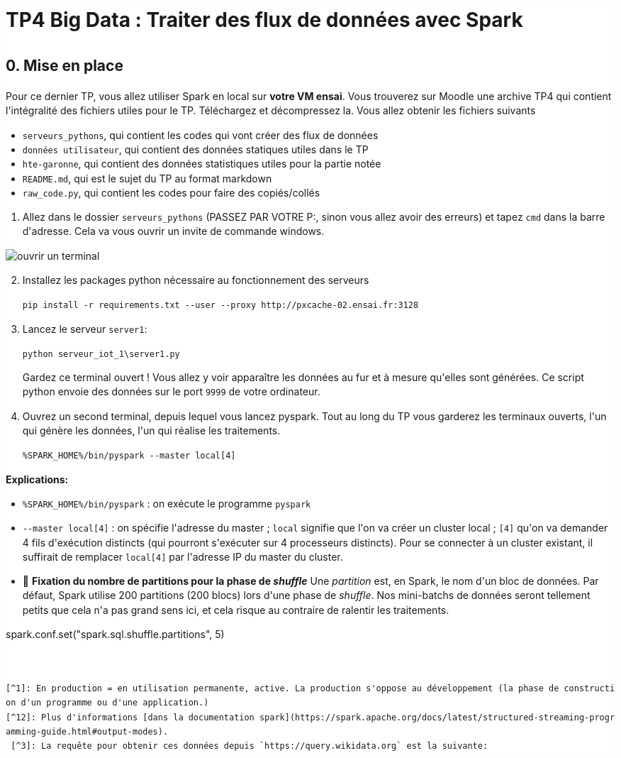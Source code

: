 # TP4 Big Data : Traiter des flux de données avec Spark

## 0. Mise en place

Pour ce dernier TP, vous allez utiliser Spark en local sur **votre VM ensai**. Vous trouverez sur Moodle une archive TP4 qui contient l'intégralité des fichiers utiles pour le TP. Téléchargez et décompressez la. Vous allez obtenir les fichiers suivants

- `serveurs_pythons`,  qui contient les codes qui vont créer des flux de données
- `données utilisateur`, qui contient des données statiques utiles dans le TP
- `hte-garonne`, qui contient des données statistiques utiles pour la partie notée
- `README.md`, qui est le sujet du TP au format markdown
- `raw_code.py`, qui contient les codes pour faire des copiés/collés

1. Allez dans le dossier `serveurs_pythons` (PASSEZ PAR VOTRE P:, sinon vous allez avoir des erreurs) et tapez `cmd` dans la barre d'adresse. Cela va vous ouvrir un invite de commande windows.

![ouvrir un terminal](https://raw.githubusercontent.com/katossky/panorama-bigdata/master/img/ouvrir_terminal.png)

2. Installez les packages python nécessaire au fonctionnement des serveurs

   ````
   pip install -r requirements.txt --user --proxy http://pxcache-02.ensai.fr:3128
   ````

3. Lancez le serveur `server1`:

   ````
   python serveur_iot_1\server1.py
   ````

   Gardez ce terminal ouvert ! Vous allez y voir apparaître les données au fur et à mesure qu'elles sont générées. Ce script python envoie des données sur le port `9999` de votre ordinateur.

4. Ouvrez un second terminal, depuis lequel vous lancez pyspark. Tout au long du TP vous garderez les terminaux ouverts, l'un qui génère les données, l'un qui réalise les traitements.

   ````
   %SPARK_HOME%/bin/pyspark --master local[4]
   ````

**Explications:**
   - `%SPARK_HOME%/bin/pyspark` : on exécute le programme `pyspark`
   - `--master local[4]` : on spécifie l'adresse du master ; `local` signifie que l'on va créer un cluster local ; `[4]` qu'on va demander 4 fils d'exécution distincts (qui pourront s'exécuter sur 4 processeurs distincts). Pour se connecter à un cluster existant, il suffirait de remplacer `local[4]` par l'adresse IP du master du cluster.

- :construction: **Fixation du nombre de partitions pour la phase de _shuffle_** Une _partition_ est, en Spark, le nom d'un bloc de données. Par défaut, Spark utilise 200 partitions (200 blocs) lors d'une phase de _shuffle_. Nos mini-batchs de données seront tellement petits que cela n'a pas grand sens ici, et cela risque au contraire de ralentir les traitements.

  ````
spark.conf.set("spark.sql.shuffle.partitions", 5)
  ````


[^1]: En production = en utilisation permanente, active. La production s'oppose au développement (la phase de construction d'un programme ou d'une application.)
[^12]: Plus d'informations [dans la documentation spark](https://spark.apache.org/docs/latest/structured-streaming-programming-guide.html#output-modes).
   [^3]: La requête pour obtenir ces données depuis `https://query.wikidata.org` est la suivante: